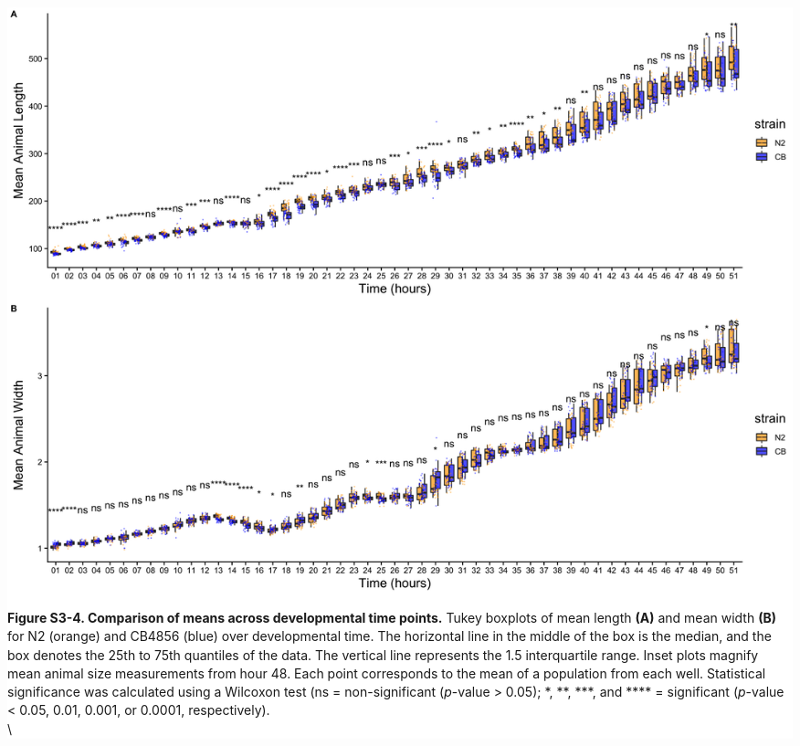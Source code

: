 <img src="img/ch3/supp/S4Fig.png" width="100%"  style="display: block; margin: auto;" />

**Figure S3-4. Comparison of means across developmental time points.** Tukey boxplots of mean length **(A)** and mean width **(B)** for N2 (orange) and CB4856 (blue) over developmental time. The horizontal line in the middle of the box is the median, and the box denotes the 25th to 75th quantiles of the data. The vertical line represents the 1.5 interquartile range. Inset plots magnify mean animal size measurements from hour 48. Each point corresponds to the mean of a population from each well. Statistical significance was calculated using a Wilcoxon test (ns = non-significant (*p*-value \> 0.05); \*, \*\*, \*\*\*, and \*\*\*\* = significant (*p*-value \< 0.05, 0.01, 0.001, or 0.0001, respectively).\
\

